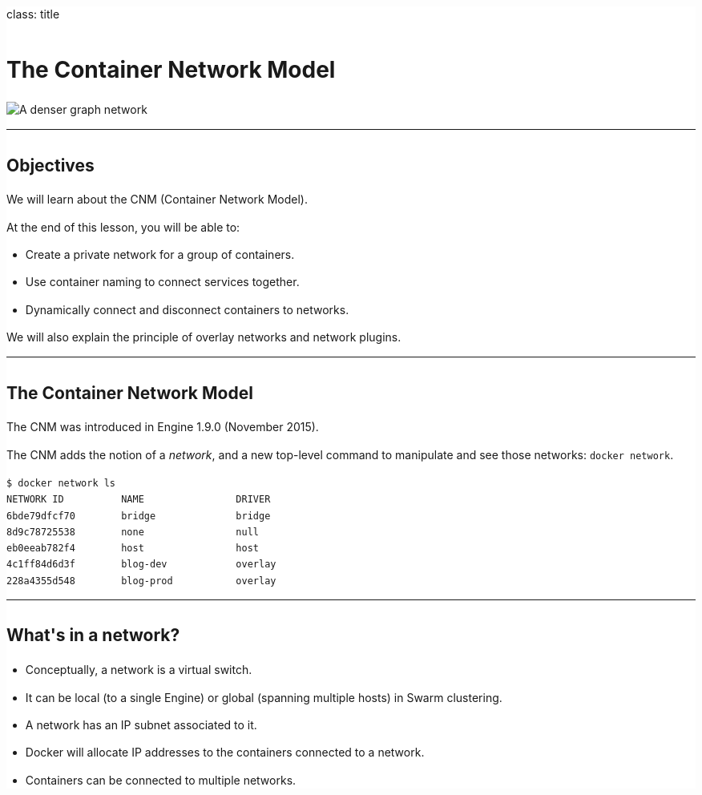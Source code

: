 
class: title

# The Container Network Model

![A denser graph network](images/title-the-container-network-model.jpg)

---

## Objectives

We will learn about the CNM (Container Network Model).

At the end of this lesson, you will be able to:

* Create a private network for a group of containers.

* Use container naming to connect services together.

* Dynamically connect and disconnect containers to networks.

We will also explain the principle of overlay networks and network plugins.

---

## The Container Network Model

The CNM was introduced in Engine 1.9.0 (November 2015).

The CNM adds the notion of a *network*, and a new top-level command to manipulate and see those networks: `docker network`.

```bash
$ docker network ls
NETWORK ID          NAME                DRIVER
6bde79dfcf70        bridge              bridge
8d9c78725538        none                null
eb0eeab782f4        host                host
4c1ff84d6d3f        blog-dev            overlay
228a4355d548        blog-prod           overlay
```

---

## What's in a network?

* Conceptually, a network is a virtual switch.

* It can be local (to a single Engine) or global (spanning multiple hosts) in Swarm clustering.

* A network has an IP subnet associated to it.

* Docker will allocate IP addresses to the containers connected to a network.

* Containers can be connected to multiple networks.
